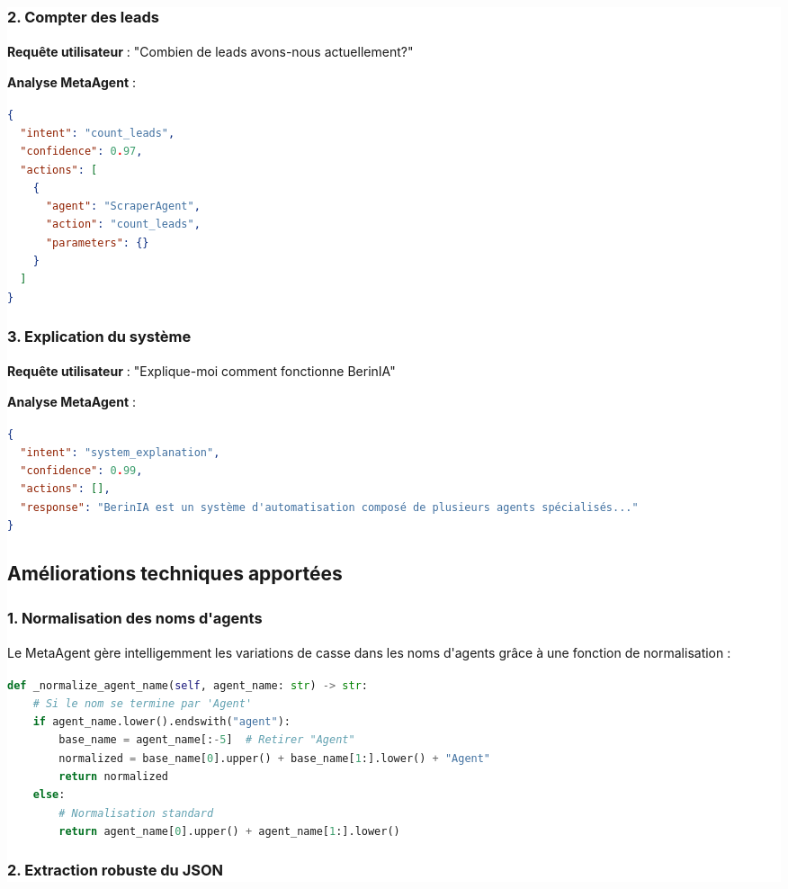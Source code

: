 ### 2. Compter des leads

**Requête utilisateur** : "Combien de leads avons-nous actuellement?"

**Analyse MetaAgent** :
```json
{
  "intent": "count_leads",
  "confidence": 0.97,
  "actions": [
    {
      "agent": "ScraperAgent",
      "action": "count_leads",
      "parameters": {}
    }
  ]
}
```

### 3. Explication du système

**Requête utilisateur** : "Explique-moi comment fonctionne BerinIA"

**Analyse MetaAgent** :
```json
{
  "intent": "system_explanation",
  "confidence": 0.99,
  "actions": [],
  "response": "BerinIA est un système d'automatisation composé de plusieurs agents spécialisés..."
}
```

## Améliorations techniques apportées

### 1. Normalisation des noms d'agents

Le MetaAgent gère intelligemment les variations de casse dans les noms d'agents grâce à une fonction de normalisation :

```python
def _normalize_agent_name(self, agent_name: str) -> str:
    # Si le nom se termine par 'Agent'
    if agent_name.lower().endswith("agent"):
        base_name = agent_name[:-5]  # Retirer "Agent"
        normalized = base_name[0].upper() + base_name[1:].lower() + "Agent"
        return normalized
    else:
        # Normalisation standard
        return agent_name[0].upper() + agent_name[1:].lower()
```

### 2. Extraction robuste du JSON
